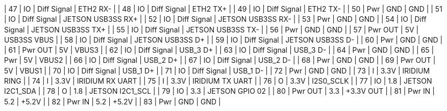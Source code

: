 | 47         |   IO        |   Diff Signal      |  ETH2 RX-                 |
| 48         |   IO        |   Diff Signal      |  ETH2 TX+                 |
| 49         |   IO        |   Diff Signal      |  ETH2 TX-                 |
| 50         |    Pwr       |    GND     |  GND                 |
| 51         |    IO       |    Diff Signal     |  JETSON USB3SS RX+                 |
| 52         |    IO       |    Diff Signal     |  JETSON USB3SS RX-                 |
| 53         |   Pwr        |   GND      |  GND                |
| 54         |   IO        |   Diff Signal      |  JETSON USB3SS TX+                 |
| 55         |   IO        |   Diff Signal      |  JETSON USB3SS TX-                 |
| 56         |   Pwr        |   GND      |  GND                 |
| 57         |   Pwr OUT        |   5V      |  USB3SS VBUS                 |
| 58         |    IO       |  Diff Signal       |  JETSON USB3SS D+                 |
| 59         |   IO        |  Diff Signal       |  JETSON USB3SS D-                 |
| 60         |   Pwr        |   GND      |  GND                 |
| 61         |   Pwr OUT       |    5V     |  VBUS3                 |
| 62         |    IO       |   Diff Signal      |  USB_3 D+                 |
| 63         |    IO       |   Diff Signal      |  USB_3 D-                 |
| 64         |    Pwr       |    GND     |  GND                 |
| 65         |    Pwr       |     5V    |  VBUS2                 |
| 66         |    IO       |   Diff Signal      |  USB_2 D+                 |
| 67         |    IO       |   Diff Signal      |  USB_2 D-                 |
| 68         |    Pwr       |   GND      |  GND                 |
| 69         |    Pwr OUT       |   5V      |  VBUS1                 |
| 70         |    IO      |   Diff Signal      |  USB_1 D+            |
| 71         |    IO       |  Diff Signal       |  USB_1 D-                 |
| 72         |    Pwr       |   GND      |  GND                 |
| 73         |    I       |   3.3V      |  IRIDIUM RING                 |
| 74         |    I       |   3.3V      |  IRIDIUM RX UART                 |
| 75         |    I       |   3.3V      |  IRIDIUM TX UART                 |
| 76         |    O       |   3.3V      |   I2S0_SCLK                |
| 77         |   IO        |   1.8      |   JETSON I2C1_SDA               |
| 78         |   O        |   1.8      |   JETSON I2C1_SCL                |
| 79         |   IO        |   3.3      |   JETSON GPIO 02                |
| 80         |   Pwr OUT        |   3.3      |   +3.3V OUT                |
| 81         |   Pwr IN        |   5.2      |   +5.2V                |
| 82         |    Pwr IN       |   5.2      |   +5.2V                |
| 83         |  Pwr         |   GND      |    GND               |